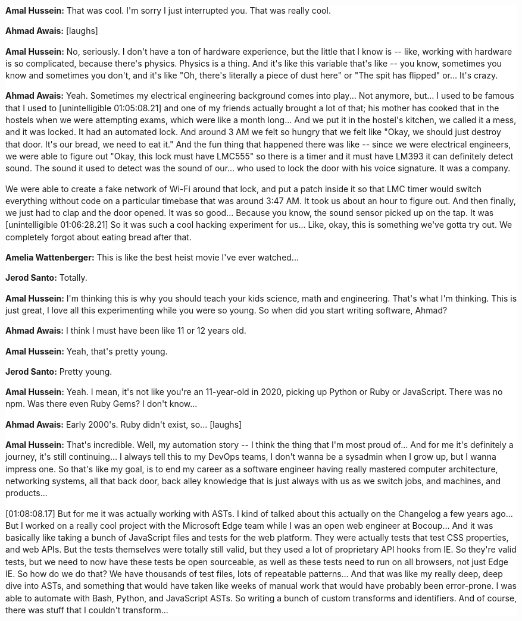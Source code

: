 **Amal Hussein:** That was cool. I'm sorry I just interrupted you. That was really cool.

**Ahmad Awais:** \[laughs\]

**Amal Hussein:** No, seriously. I don't have a ton of hardware experience, but the little that I know is -- like, working with hardware is so complicated, because there's physics. Physics is a thing. And it's like this variable that's like -- you know, sometimes you know and sometimes you don't, and it's like "Oh, there's literally a piece of dust here" or "The spit has flipped" or... It's crazy.

**Ahmad Awais:** Yeah. Sometimes my electrical engineering background comes into play... Not anymore, but... I used to be famous that I used to \[unintelligible 01:05:08.21\] and one of my friends actually brought a lot of that; his mother has cooked that in the hostels when we were attempting exams, which were like a month long... And we put it in the hostel's kitchen, we called it a mess, and it was locked. It had an automated lock. And around 3 AM we felt so hungry that we felt like "Okay, we should just destroy that door. It's our bread, we need to eat it." And the fun thing that happened there was like -- since we were electrical engineers, we were able to figure out "Okay, this lock must have LMC555" so there is a timer and it must have LM393 it can definitely detect sound. The sound it used to detect was the sound of our... who used to lock the door with his voice signature. It was a company.

We were able to create a fake network of Wi-Fi around that lock, and put a patch inside it so that LMC timer would switch everything without code on a particular timebase that was around 3:47 AM. It took us about an hour to figure out. And then finally, we just had to clap and the door opened. It was so good... Because you know, the sound sensor picked up on the tap. It was \[unintelligible 01:06:28.21\] So it was such a cool hacking experiment for us... Like, okay, this is something we've gotta try out. We completely forgot about eating bread after that.

**Amelia Wattenberger:** This is like the best heist movie I've ever watched...

**Jerod Santo:** Totally.

**Amal Hussein:** I'm thinking this is why you should teach your kids science, math and engineering. That's what I'm thinking. This is just great, I love all this experimenting while you were so young. So when did you start writing software, Ahmad?

**Ahmad Awais:** I think I must have been like 11 or 12 years old.

**Amal Hussein:** Yeah, that's pretty young.

**Jerod Santo:** Pretty young.

**Amal Hussein:** Yeah. I mean, it's not like you're an 11-year-old in 2020, picking up Python or Ruby or JavaScript. There was no npm. Was there even Ruby Gems? I don't know...

**Ahmad Awais:** Early 2000's. Ruby didn't exist, so... \[laughs\]

**Amal Hussein:** That's incredible. Well, my automation story -- I think the thing that I'm most proud of... And for me it's definitely a journey, it's still continuing... I always tell this to my DevOps teams, I don't wanna be a sysadmin when I grow up, but I wanna impress one. So that's like my goal, is to end my career as a software engineer having really mastered computer architecture, networking systems, all that back door, back alley knowledge that is just always with us as we switch jobs, and machines, and products...

\[01:08:08.17\] But for me it was actually working with ASTs. I kind of talked about this actually on the Changelog a few years ago... But I worked on a really cool project with the Microsoft Edge team while I was an open web engineer at Bocoup... And it was basically like taking a bunch of JavaScript files and tests for the web platform. They were actually tests that test CSS properties, and web APIs. But the tests themselves were totally still valid, but they used a lot of proprietary API hooks from IE. So they're valid tests, but we need to now have these tests be open sourceable, as well as these tests need to run on all browsers, not just Edge IE. So how do we do that? We have thousands of test files, lots of repeatable patterns... And that was like my really deep, deep dive into ASTs, and something that would have taken like weeks of manual work that would have probably been error-prone. I was able to automate with Bash, Python, and JavaScript ASTs. So writing a bunch of custom transforms and identifiers. And of course, there was stuff that I couldn't transform...
